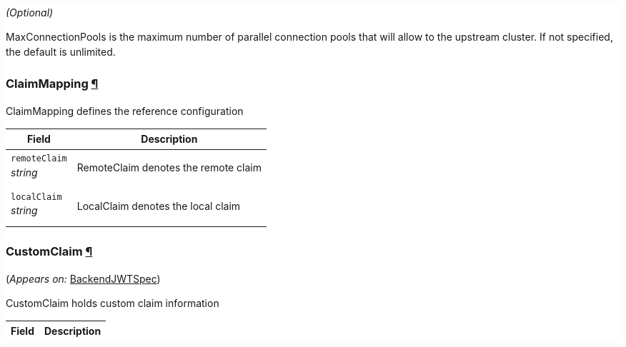 </td>
<td>
<em>(Optional)</em>
<p>MaxConnectionPools is the maximum number of parallel connection pools that will allow to the upstream cluster.
If not specified, the default is unlimited.</p>
</td>
</tr>
</tbody>
</table>
<h3 id="dp.wso2.com/v1alpha1.ClaimMapping">ClaimMapping
<a class="headerlink" href="#dp.wso2.com%2fv1alpha1.ClaimMapping" title="Permanent link">¶</a>
</h3>
<p>
<p>ClaimMapping defines the reference configuration</p>
</p>
<table>
<thead>
<tr>
<th>Field</th>
<th>Description</th>
</tr>
</thead>
<tbody>
<tr>
<td>
<code>remoteClaim</code></br>
<em>
string
</em>
</td>
<td>
<p>RemoteClaim denotes the remote claim</p>
</td>
</tr>
<tr>
<td>
<code>localClaim</code></br>
<em>
string
</em>
</td>
<td>
<p>LocalClaim denotes the local claim</p>
</td>
</tr>
</tbody>
</table>
<h3 id="dp.wso2.com/v1alpha1.CustomClaim">CustomClaim
<a class="headerlink" href="#dp.wso2.com%2fv1alpha1.CustomClaim" title="Permanent link">¶</a>
</h3>
<p>
(<em>Appears on:</em>
<a href="#dp.wso2.com/v1alpha1.BackendJWTSpec">BackendJWTSpec</a>)
</p>
<p>
<p>CustomClaim holds custom claim information</p>
</p>
<table>
<thead>
<tr>
<th>Field</th>
<th>Description</th>
</tr>
